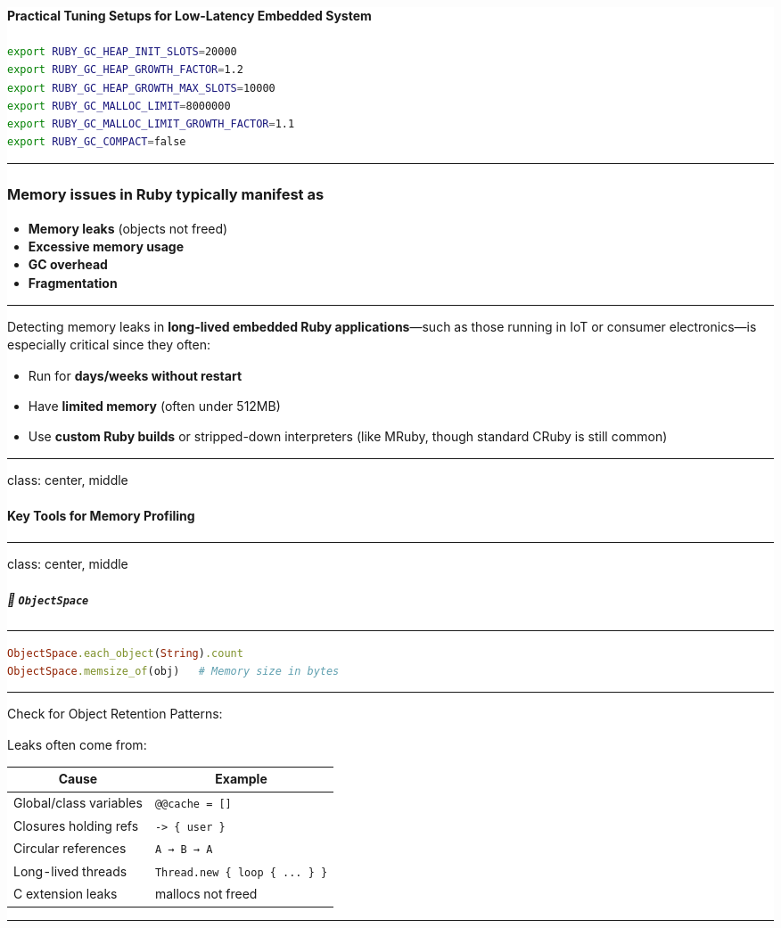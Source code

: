 #### Practical Tuning Setups for Low-Latency Embedded System

```bash
export RUBY_GC_HEAP_INIT_SLOTS=20000
export RUBY_GC_HEAP_GROWTH_FACTOR=1.2
export RUBY_GC_HEAP_GROWTH_MAX_SLOTS=10000
export RUBY_GC_MALLOC_LIMIT=8000000
export RUBY_GC_MALLOC_LIMIT_GROWTH_FACTOR=1.1
export RUBY_GC_COMPACT=false
```

---

### Memory issues in Ruby typically manifest as

- **Memory leaks** (objects not freed)
- **Excessive memory usage**
- **GC overhead**
- **Fragmentation**

---

Detecting memory leaks in **long-lived embedded Ruby applications**—such as those running in IoT or consumer electronics—is especially critical since they often:

- Run for **days/weeks without restart**

- Have **limited memory** (often under 512MB)

- Use **custom Ruby builds** or stripped-down interpreters (like MRuby, though standard CRuby is still common)

---
class: center, middle

#### Key Tools for Memory Profiling

---
class: center, middle

##### 🔹 `ObjectSpace`

---

```ruby
ObjectSpace.each_object(String).count
ObjectSpace.memsize_of(obj)   # Memory size in bytes
```

---

Check for Object Retention Patterns:

Leaks often come from:

| Cause                  | Example                       |
| ---------------------- | ----------------------------- |
| Global/class variables | `@@cache = []`                |
| Closures holding refs  | `-> { user }`                 |
| Circular references    | `A → B → A`                   |
| Long-lived threads     | `Thread.new { loop { ... } }` |
| C extension leaks      | mallocs not freed             |

---